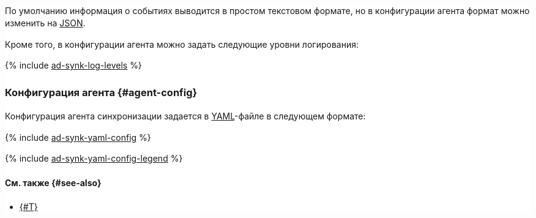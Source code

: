 По умолчанию информация о событиях выводится в простом текстовом формате, но в конфигурации агента формат можно изменить на [JSON](https://ru.wikipedia.org/wiki/JSON).

Кроме того, в конфигурации агента можно задать следующие уровни логирования:

{% include [ad-synk-log-levels](../../_includes/organization/ad-synk-log-levels.md) %}

### Конфигурация агента {#agent-config}

Конфигурация агента синхронизации задается в [YAML](https://yaml.org/)-файле в следующем формате:

{% include [ad-synk-yaml-config](../../_includes/organization/ad-synk-yaml-config.md) %}

{% include [ad-synk-yaml-config-legend](../../_includes/organization/ad-synk-yaml-config-legend.md) %}

#### См. также {#see-also}

* [{#T}](../operations/sync-ad.md)